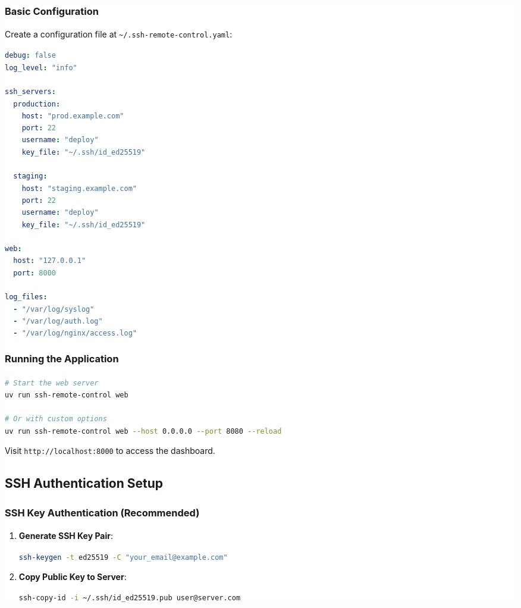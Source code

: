 ### Basic Configuration

Create a configuration file at `~/.ssh-remote-control.yaml`:

```yaml
debug: false
log_level: "info"

ssh_servers:
  production:
    host: "prod.example.com"
    port: 22
    username: "deploy"
    key_file: "~/.ssh/id_ed25519"
  
  staging:
    host: "staging.example.com"
    port: 22
    username: "deploy"
    key_file: "~/.ssh/id_ed25519"

web:
  host: "127.0.0.1"
  port: 8000

log_files:
  - "/var/log/syslog"
  - "/var/log/auth.log"
  - "/var/log/nginx/access.log"
```

### Running the Application

```bash
# Start the web server
uv run ssh-remote-control web

# Or with custom options
uv run ssh-remote-control web --host 0.0.0.0 --port 8080 --reload
```

Visit `http://localhost:8000` to access the dashboard.

## SSH Authentication Setup

### SSH Key Authentication (Recommended)

1. **Generate SSH Key Pair**:
   ```bash
   ssh-keygen -t ed25519 -C "your_email@example.com"
   ```

2. **Copy Public Key to Server**:
   ```bash
   ssh-copy-id -i ~/.ssh/id_ed25519.pub user@server.com
   ```
